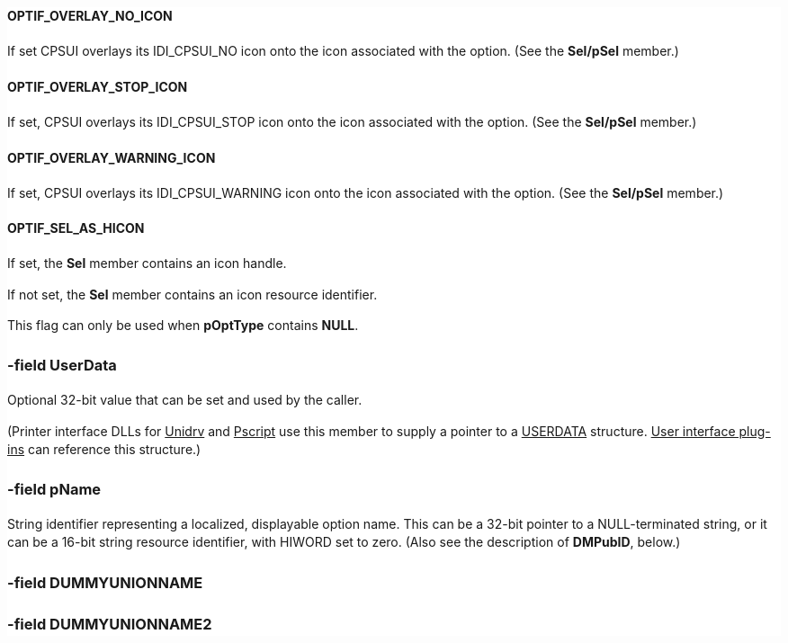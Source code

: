 #### OPTIF_OVERLAY_NO_ICON

If set CPSUI overlays its IDI_CPSUI_NO icon onto the icon associated with the option. (See the <b>Sel/pSel</b> member.)





#### OPTIF_OVERLAY_STOP_ICON

If set, CPSUI overlays its IDI_CPSUI_STOP icon onto the icon associated with the option. (See the <b>Sel/pSel</b> member.)





#### OPTIF_OVERLAY_WARNING_ICON

If set, CPSUI overlays its IDI_CPSUI_WARNING icon onto the icon associated with the option. (See the <b>Sel/pSel</b> member.)





#### OPTIF_SEL_AS_HICON

If set, the <b>Sel</b> member contains an icon handle.

If not set, the <b>Sel</b> member contains an icon resource identifier.

This flag can only be used when <b>pOptType</b> contains <b>NULL</b>.


### -field UserData

Optional 32-bit value that can be set and used by the caller.

(Printer interface DLLs for <a href="https://msdn.microsoft.com/0a51fa2b-3d09-4a5f-9fff-40604877a414">Unidrv</a> and <a href="https://msdn.microsoft.com/139a10e9-203b-499b-9291-8537eae9189c">Pscript</a> use this member to supply a pointer to a <a href="..\printoem\ns-printoem-_userdata.md">USERDATA</a> structure. <a href="https://msdn.microsoft.com/22ac2af6-37d8-4913-95af-9c3dc8576d40">User interface plug-ins</a> can reference this structure.)


### -field pName

String identifier representing a localized, displayable option name. This can be a 32-bit pointer to a NULL-terminated string, or it can be a 16-bit string resource identifier, with HIWORD set to zero. (Also see the description of <b>DMPubID</b>, below.)


### -field DUMMYUNIONNAME

 


### -field DUMMYUNIONNAME2

 
